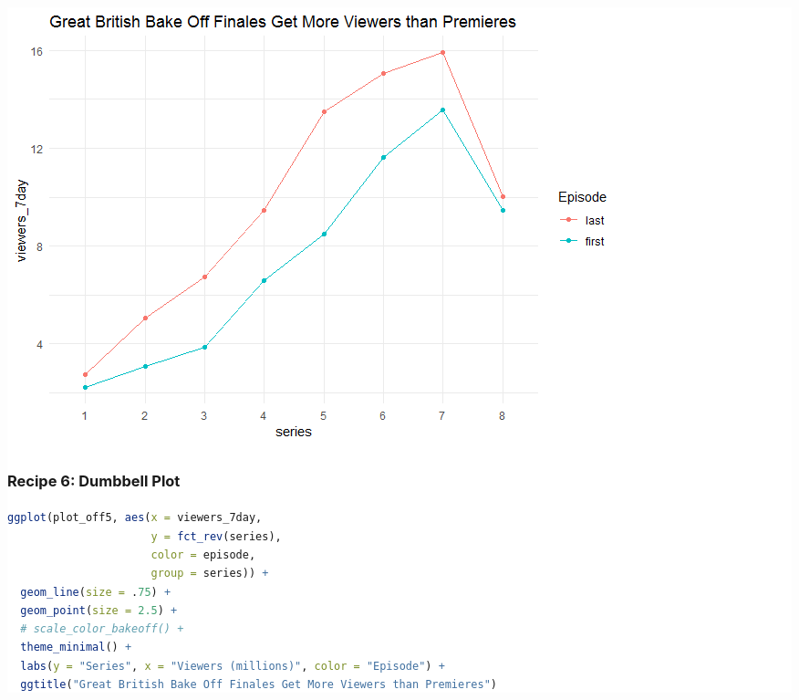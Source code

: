 ![](2018-11-10-Data-Visualization-in-the-Tidyverse_files/figure-html/unnamed-chunk-8-1.png)

### Recipe 6: Dumbbell Plot


```r
ggplot(plot_off5, aes(x = viewers_7day,
                      y = fct_rev(series),
                      color = episode,
                      group = series)) +
  geom_line(size = .75) +
  geom_point(size = 2.5) +
  # scale_color_bakeoff() +
  theme_minimal() +
  labs(y = "Series", x = "Viewers (millions)", color = "Episode") +
  ggtitle("Great British Bake Off Finales Get More Viewers than Premieres")
```
